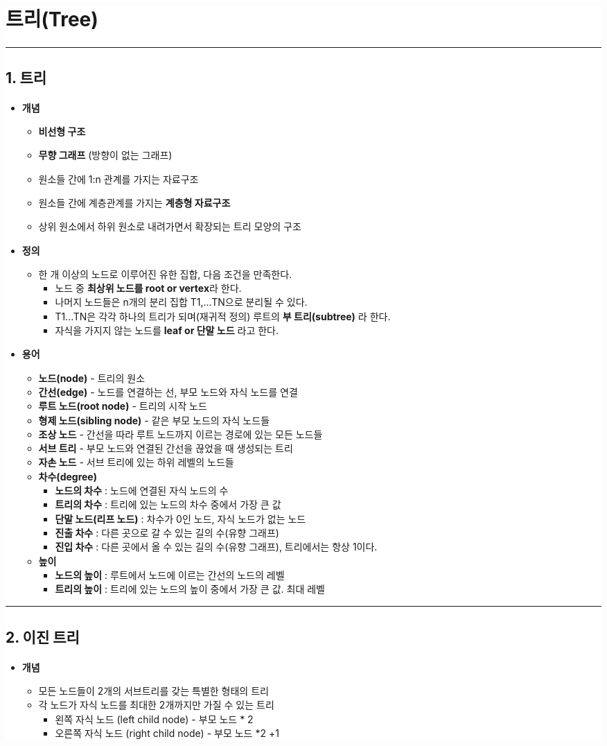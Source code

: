 

# 트리(Tree)

---

## 1. 트리

- **개념**

  - **비선형 구조**
  - **무향 그래프** (방향이 없는 그래프)

  - 원소들 간에 1:n 관계를 가지는 자료구조

  - 원소들 간에 계층관계를 가지는 **계층형 자료구조**

  - 상위 원소에서 하위 원소로 내려가면서 확장되는 트리 모양의 구조

- **정의**

  - 한 개 이상의 노드로 이루어진 유한 집합, 다음 조건을 만족한다.
    - 노드 중 **최상위 노드를 root or vertex**라 한다.
    - 나머지 노드들은 n개의 분리 집합 T1,...TN으로 분리될 수 있다.
    - T1...TN은 각각 하나의 트리가 되며(재귀적 정의) 루트의 **부 트리(subtree)** 라 한다.
    - 자식을 가지지 않는 노드를 **leaf or 단말 노드** 라고 한다.

- **용어**

  - **노드(node)** - 트리의 원소
  - **간선(edge)** - 노드를 연결하는 선, 부모 노드와 자식 노드를 연결
  - **루트 노드(root node)** - 트리의 시작 노드
  - **형제 노드(sibling node)** - 같은 부모 노드의 자식 노드들
  - **조상 노드** - 간선을 따라 루트 노드까지 이르는 경로에 있는 모든 노드들
  - **서브 트리** - 부모 노드와 연결된 간선을 끊었을 때 생성되는 트리
  - **자손 노드** - 서브 트리에 있는 하위 레벨의 노드들
  - **차수(degree)**
    - **노드의 차수** : 노드에 연결된 자식 노드의 수
    - **트리의 차수** : 트리에 있는 노드의 차수 중에서 가장 큰 값
    - **단말 노드(리프 노드)** : 차수가 0인 노드, 자식 노드가 없는 노드
    - **진출 차수** : 다른 곳으로 갈 수 있는 길의 수(유향 그래프)
    - **진입 차수** : 다른 곳에서 올 수 있는 길의 수(유향 그래프), 트리에서는 항상 1이다.
  - **높이**
    - **노드의 높이** : 루트에서 노드에 이르는 간선의 노드의 레벨
    - **트리의 높이** : 트리에 있는 노드의 높이 중에서 가장 큰 값. 최대 레벨

---

## 2. 이진 트리

- **개념**

  - 모든 노드들이 2개의 서브트리를 갖는 특별한 형태의 트리
  - 각 노드가 자식 노드를 최대한 2개까지만 가질 수 있는 트리
    - 왼쪽 자식 노드 (left child node) - 부모 노드 * 2
    - 오른쪽 자식 노드 (right child node) - 부모 노드 *2 +1
